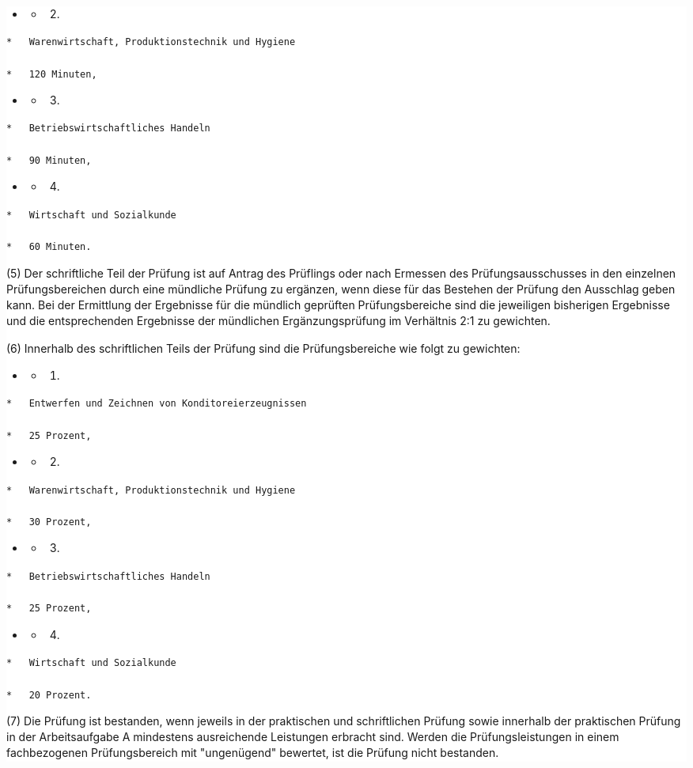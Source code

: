*    *   2.

    *   Warenwirtschaft, Produktionstechnik und Hygiene

    *   120 Minuten,


*    *   3.

    *   Betriebswirtschaftliches Handeln

    *   90 Minuten,


*    *   4.

    *   Wirtschaft und Sozialkunde

    *   60 Minuten.




(5) Der schriftliche Teil der Prüfung ist auf Antrag des Prüflings
oder nach Ermessen des Prüfungsausschusses in den einzelnen
Prüfungsbereichen durch eine mündliche Prüfung zu ergänzen, wenn diese
für das Bestehen der Prüfung den Ausschlag geben kann. Bei der
Ermittlung der Ergebnisse für die mündlich geprüften Prüfungsbereiche
sind die jeweiligen bisherigen Ergebnisse und die entsprechenden
Ergebnisse der mündlichen Ergänzungsprüfung im Verhältnis 2:1 zu
gewichten.

(6) Innerhalb des schriftlichen Teils der Prüfung sind die
Prüfungsbereiche wie folgt zu gewichten:

*    *   1.

    *   Entwerfen und Zeichnen von Konditoreierzeugnissen

    *   25 Prozent,


*    *   2.

    *   Warenwirtschaft, Produktionstechnik und Hygiene

    *   30 Prozent,


*    *   3.

    *   Betriebswirtschaftliches Handeln

    *   25 Prozent,


*    *   4.

    *   Wirtschaft und Sozialkunde

    *   20 Prozent.




(7) Die Prüfung ist bestanden, wenn jeweils in der praktischen und
schriftlichen Prüfung sowie innerhalb der praktischen Prüfung in der
Arbeitsaufgabe A mindestens ausreichende Leistungen erbracht sind.
Werden die Prüfungsleistungen in einem fachbezogenen Prüfungsbereich
mit "ungenügend" bewertet, ist die Prüfung nicht bestanden.
